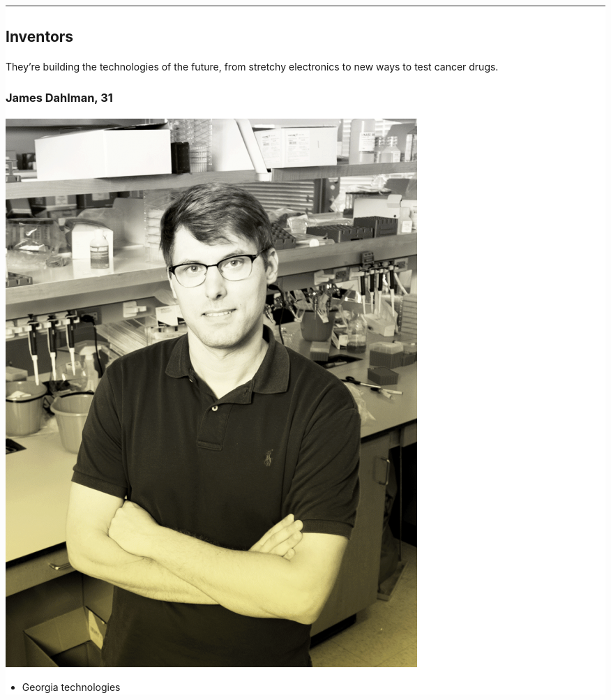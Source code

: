 

----------

## Inventors	
They’re building the technologies of the future, from stretchy electronics to new ways to test cancer drugs.

### James Dahlman, 31     
![James Dahlman](https://github.com/leaguecn/leenotes/raw/master/img/tr35-james-dahlman.png)

 * Georgia technologies
